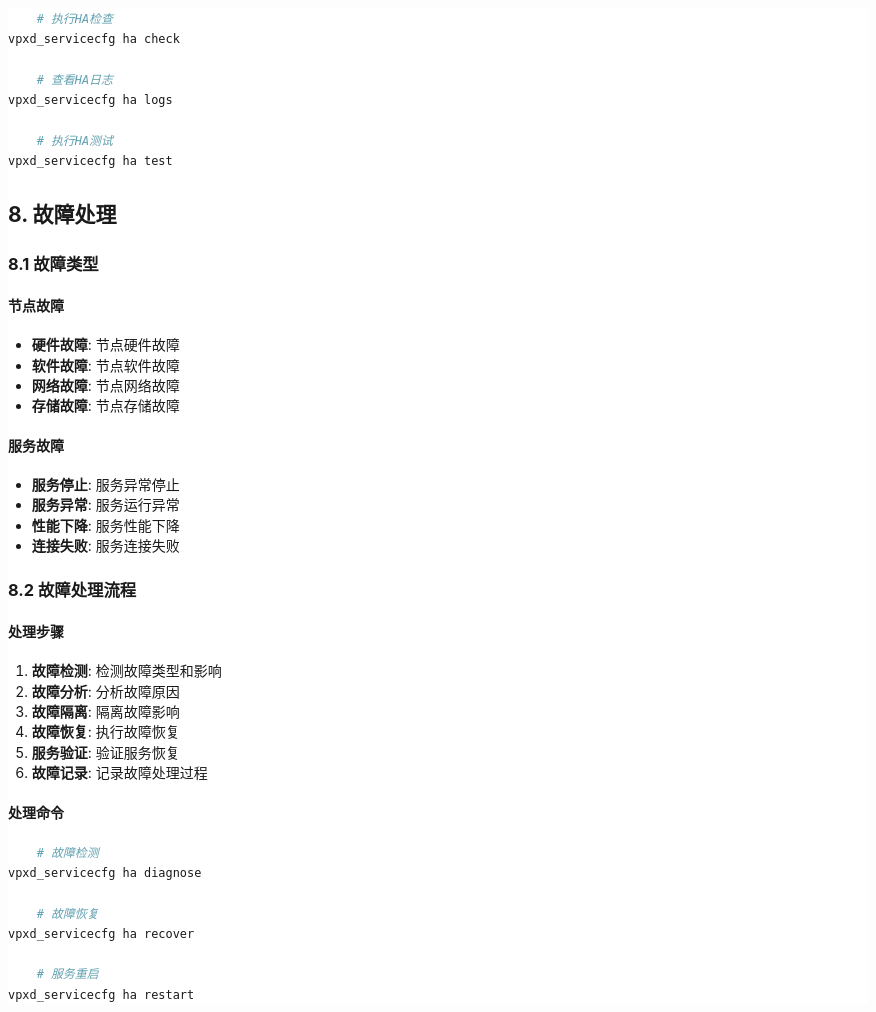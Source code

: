 ```bash
    # 执行HA检查
vpxd_servicecfg ha check

    # 查看HA日志
vpxd_servicecfg ha logs

    # 执行HA测试
vpxd_servicecfg ha test
```

## 8. 故障处理

### 8.1 故障类型

#### 节点故障

- **硬件故障**: 节点硬件故障
- **软件故障**: 节点软件故障
- **网络故障**: 节点网络故障
- **存储故障**: 节点存储故障

#### 服务故障

- **服务停止**: 服务异常停止
- **服务异常**: 服务运行异常
- **性能下降**: 服务性能下降
- **连接失败**: 服务连接失败

### 8.2 故障处理流程

#### 处理步骤

1. **故障检测**: 检测故障类型和影响
2. **故障分析**: 分析故障原因
3. **故障隔离**: 隔离故障影响
4. **故障恢复**: 执行故障恢复
5. **服务验证**: 验证服务恢复
6. **故障记录**: 记录故障处理过程

#### 处理命令

```bash
    # 故障检测
vpxd_servicecfg ha diagnose

    # 故障恢复
vpxd_servicecfg ha recover

    # 服务重启
vpxd_servicecfg ha restart
```
